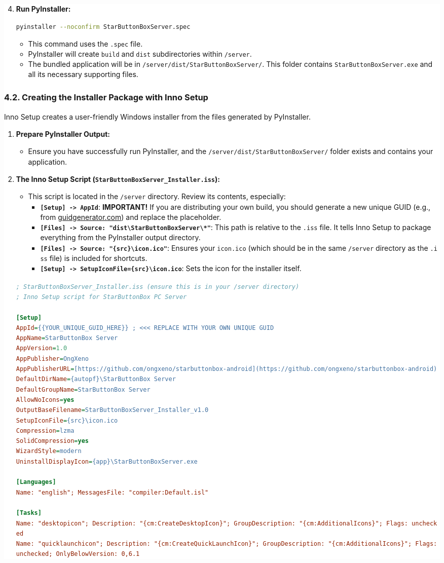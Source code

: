 4.  **Run PyInstaller:**
    ```bash
    pyinstaller --noconfirm StarButtonBoxServer.spec
    ```
    * This command uses the `.spec` file.
    * PyInstaller will create `build` and `dist` subdirectories within `/server`.
    * The bundled application will be in `/server/dist/StarButtonBoxServer/`. This folder contains `StarButtonBoxServer.exe` and all its necessary supporting files.

### 4.2. Creating the Installer Package with Inno Setup

Inno Setup creates a user-friendly Windows installer from the files generated by PyInstaller.

1.  **Prepare PyInstaller Output:**
    * Ensure you have successfully run PyInstaller, and the `/server/dist/StarButtonBoxServer/` folder exists and contains your application.

2.  **The Inno Setup Script (`StarButtonBoxServer_Installer.iss`):**
    * This script is located in the `/server` directory. Review its contents, especially:
        * **`[Setup] -> AppId`**: **IMPORTANT!** If you are distributing your own build, you should generate a new unique GUID (e.g., from [guidgenerator.com](https://www.guidgenerator.com/)) and replace the placeholder.
        * **`[Files] -> Source: "dist\StarButtonBoxServer\*"`**: This path is relative to the `.iss` file. It tells Inno Setup to package everything from the PyInstaller output directory.
        * **`[Files] -> Source: "{src}\icon.ico"`**: Ensures your `icon.ico` (which should be in the same `/server` directory as the `.iss` file) is included for shortcuts.
        * **`[Setup] -> SetupIconFile={src}\icon.ico`**: Sets the icon for the installer itself.

    ```ini
    ; StarButtonBoxServer_Installer.iss (ensure this is in your /server directory)
    ; Inno Setup script for StarButtonBox PC Server
    
    [Setup]
    AppId={{YOUR_UNIQUE_GUID_HERE}} ; <<< REPLACE WITH YOUR OWN UNIQUE GUID
    AppName=StarButtonBox Server
    AppVersion=1.0 
    AppPublisher=OngXeno
    AppPublisherURL=[https://github.com/ongxeno/starbuttonbox-android](https://github.com/ongxeno/starbuttonbox-android)
    DefaultDirName={autopf}\StarButtonBox Server
    DefaultGroupName=StarButtonBox Server
    AllowNoIcons=yes
    OutputBaseFilename=StarButtonBoxServer_Installer_v1.0
    SetupIconFile={src}\icon.ico 
    Compression=lzma
    SolidCompression=yes
    WizardStyle=modern
    UninstallDisplayIcon={app}\StarButtonBoxServer.exe
    
    [Languages]
    Name: "english"; MessagesFile: "compiler:Default.isl"
    
    [Tasks]
    Name: "desktopicon"; Description: "{cm:CreateDesktopIcon}"; GroupDescription: "{cm:AdditionalIcons}"; Flags: unchecked
    Name: "quicklaunchicon"; Description: "{cm:CreateQuickLaunchIcon}"; GroupDescription: "{cm:AdditionalIcons}"; Flags: unchecked; OnlyBelowVersion: 0,6.1 
    